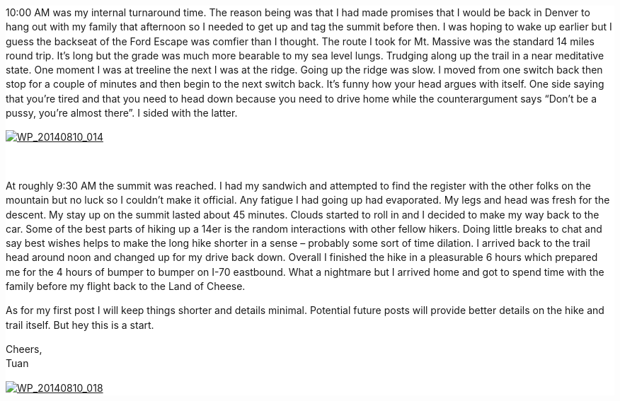 10:00 AM was my internal turnaround time. The reason being was that I had made promises that I would be back in Denver to hang out with my family that afternoon so I needed to get up and tag the summit before then. I was hoping to wake up earlier but I guess the backseat of the Ford Escape was comfier than I thought. The route I took for Mt. Massive was the standard 14 miles round trip. It&#8217;s long but the grade was much more bearable to my sea level lungs. Trudging along up the trail in a near meditative state. One moment I was at treeline the next I was at the ridge. Going up the ridge was slow. I moved from one switch back then stop for a couple of minutes and then begin to the next switch back. It&#8217;s funny how your head argues with itself. One side saying that you&#8217;re tired and that you need to head down because you need to drive home while the counterargument says &#8220;Don&#8217;t be a pussy, you&#8217;re almost there&#8221;. I sided with the latter.

[<img class="alignnone size-large wp-image-511" src="http://www.elevationupgrade.com/wp-content/uploads/2014/08/WP_20140810_014-1024x576.jpg" alt="WP_20140810_014" width="940" height="528" srcset="https://www.elevationupgrade.com/wp-content/uploads/2014/08/WP_20140810_014-300x169.jpg 300w, https://www.elevationupgrade.com/wp-content/uploads/2014/08/WP_20140810_014-1024x576.jpg 1024w, https://www.elevationupgrade.com/wp-content/uploads/2014/08/WP_20140810_014.jpg 1278w" sizes="(max-width: 940px) 100vw, 940px" />][5]

&nbsp;

At roughly 9:30 AM the summit was reached. I had my sandwich and attempted to find the register with the other folks on the mountain but no luck so I couldn&#8217;t make it official. Any fatigue I had going up had evaporated. My legs and head was fresh for the descent. My stay up on the summit lasted about 45 minutes. Clouds started to roll in and I decided to make my way back to the car. Some of the best parts of hiking up a 14er is the random interactions with other fellow hikers. Doing little breaks to chat and say best wishes helps to make the long hike shorter in a sense &#8211; probably some sort of time dilation. I arrived back to the trail head around noon and changed up for my drive back down. Overall I finished the hike in a pleasurable 6 hours which prepared me for the 4 hours of bumper to bumper on I-70 eastbound. What a nightmare but I arrived home and got to spend time with the family before my flight back to the Land of Cheese.

As for my first post I will keep things shorter and details minimal. Potential future posts will provide better details on the hike and trail itself. But hey this is a start.

Cheers,  
Tuan

[<img class="alignnone size-large wp-image-513" src="http://www.elevationupgrade.com/wp-content/uploads/2014/08/WP_20140810_018-1024x576.jpg" alt="WP_20140810_018" width="940" height="528" srcset="https://www.elevationupgrade.com/wp-content/uploads/2014/08/WP_20140810_018-300x169.jpg 300w, https://www.elevationupgrade.com/wp-content/uploads/2014/08/WP_20140810_018-1024x576.jpg 1024w, https://www.elevationupgrade.com/wp-content/uploads/2014/08/WP_20140810_018.jpg 1278w" sizes="(max-width: 940px) 100vw, 940px" />][6]

 [1]: http://www.elevationupgrade.com/wp-content/uploads/2014/08/WP_20140810_001.jpg
 [2]: http://www.elevationupgrade.com/wp-content/uploads/2014/08/WP_20140810_011.jpg
 [3]: http://www.elevationupgrade.com/wp-content/uploads/2014/08/WP_20140810_004.jpg
 [4]: http://www.elevationupgrade.com/wp-content/uploads/2014/08/WP_20140810_012.jpg
 [5]: http://www.elevationupgrade.com/wp-content/uploads/2014/08/WP_20140810_014.jpg
 [6]: http://www.elevationupgrade.com/wp-content/uploads/2014/08/WP_20140810_018.jpg